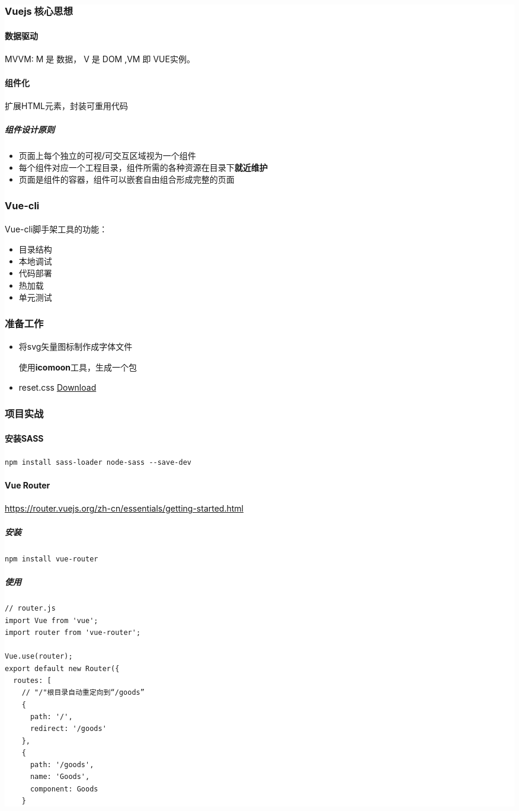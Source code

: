 ### Vuejs 核心思想

#### 数据驱动

MVVM: M 是 数据， V 是 DOM ,VM 即 VUE实例。

#### 组件化

扩展HTML元素，封装可重用代码

##### 组件设计原则

+ 页面上每个独立的可视/可交互区域视为一个组件
+ 每个组件对应一个工程目录，组件所需的各种资源在目录下**就近维护**
+ 页面是组件的容器，组件可以嵌套自由组合形成完整的页面

### Vue-cli

Vue-cli脚手架工具的功能：
+ 目录结构
+ 本地调试
+ 代码部署
+ 热加载
+ 单元测试

### 准备工作

+ 将svg矢量图标制作成字体文件

    使用**icomoon**工具，生成一个包

+ reset.css
    [Download](meyerweb.com/eric/tools/css/reset/)

### 项目实战

#### 安装**SASS**
```
npm install sass-loader node-sass --save-dev
```

#### Vue Router

https://router.vuejs.org/zh-cn/essentials/getting-started.html

##### 安装
`npm install vue-router`

##### 使用
```
// router.js
import Vue from 'vue';
import router from 'vue-router';

Vue.use(router);
export default new Router({
  routes: [
    // "/"根目录自动重定向到“/goods”
    {
      path: '/',
      redirect: '/goods'
    },
    {
      path: '/goods',
      name: 'Goods',
      component: Goods
    }
```